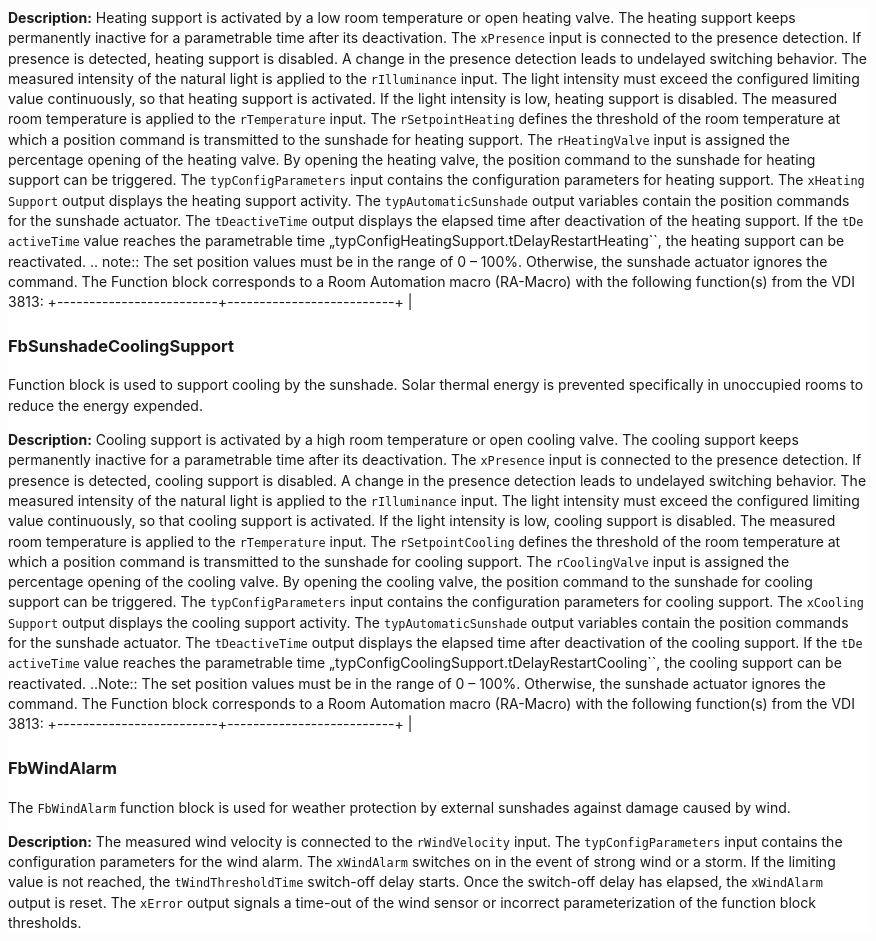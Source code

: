**Description:**
Heating support is activated by a low room temperature or open heating valve. The heating support keeps permanently inactive for a parametrable time after its deactivation. The ``xPresence`` input is connected to the presence detection. If presence is detected, heating support is disabled. A change in the presence detection leads to undelayed switching behavior. The measured intensity of the natural light is applied to the ``rIlluminance`` input. The light intensity must exceed the configured limiting value continuously, so that heating support is activated. If the light intensity is low, heating support is disabled. The measured room temperature is applied to the ``rTemperature`` input. The ``rSetpointHeating`` defines the threshold of the room temperature at which a position command is transmitted to the sunshade for heating support. The ``rHeatingValve`` input is assigned the percentage opening of the heating valve. By opening the heating valve, the position command to the sunshade for heating support can be triggered. The ``typConfigParameters`` input contains the configuration parameters for heating support. The ``xHeatingSupport`` output displays the heating support activity. The ``typAutomaticSunshade`` output variables contain the position commands for the sunshade actuator. The ``tDeactiveTime`` output displays the elapsed time after deactivation of the heating support. If the ``tDeactiveTime`` value reaches the parametrable time „typConfigHeatingSupport.tDelayRestartHeating``, the heating support can be reactivated. .. note:: The set position values must be in the range of 0 – 100%. Otherwise, the sunshade actuator ignores the command. The Function block corresponds to a Room Automation macro (RA-Macro) with the following function(s) from the VDI 3813: +-------------------------+--------------------------+ |

### FbSunshadeCoolingSupport
Function block is used to support cooling by the sunshade. Solar thermal energy is prevented specifically in unoccupied rooms to reduce the energy expended.

**Description:**
Cooling support is activated by a high room temperature or open cooling valve. The cooling support keeps permanently inactive for a parametrable time after its deactivation. The ``xPresence`` input is connected to the presence detection. If presence is detected, cooling support is disabled. A change in the presence detection leads to undelayed switching behavior. The measured intensity of the natural light is applied to the ``rIlluminance`` input. The light intensity must exceed the configured limiting value continuously, so that cooling support is activated. If the light intensity is low, cooling support is disabled. The measured room temperature is applied to the ``rTemperature`` input. The ``rSetpointCooling`` defines the threshold of the room temperature at which a position command is transmitted to the sunshade for cooling support. The ``rCoolingValve`` input is assigned the percentage opening of the cooling valve. By opening the cooling valve, the position command to the sunshade for cooling support can be triggered. The ``typConfigParameters`` input contains the configuration parameters for cooling support. The ``xCoolingSupport`` output displays the cooling support activity. The ``typAutomaticSunshade`` output variables contain the position commands for the sunshade actuator. The ``tDeactiveTime`` output displays the elapsed time after deactivation of the cooling support. If the ``tDeactiveTime`` value reaches the parametrable time „typConfigCoolingSupport.tDelayRestartCooling``, the cooling support can be reactivated. ..Note:: The set position values must be in the range of 0 – 100%. Otherwise, the sunshade actuator ignores the command. The Function block corresponds to a Room Automation macro (RA-Macro) with the following function(s) from the VDI 3813: +-------------------------+--------------------------+ |

### FbWindAlarm
The ``FbWindAlarm`` function block is used for weather protection by external sunshades against damage caused by wind.

**Description:**
The measured wind velocity is connected to the ``rWindVelocity`` input. The ``typConfigParameters`` input contains the configuration parameters for the wind alarm. The ``xWindAlarm`` switches on in the event of strong wind or a storm. If the limiting value is not reached, the ``tWindThresholdTime`` switch-off delay starts. Once the switch-off delay has elapsed, the ``xWindAlarm`` output is reset. The ``xError`` output signals a time-out of the wind sensor or incorrect parameterization of the function block thresholds.
